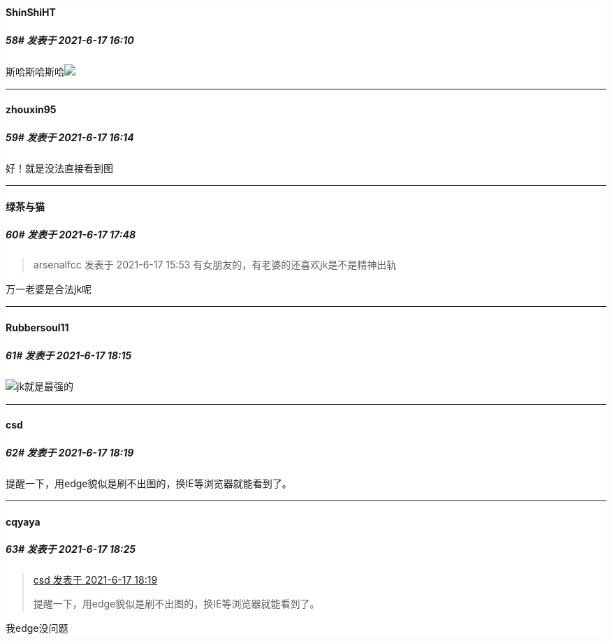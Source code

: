 ####  ShinShiHT  
##### 58#       发表于 2021-6-17 16:10


斯哈斯哈斯哈<img src="https://static.saraba1st.com/image/smiley/face2017/079.png" referrerpolicy="no-referrer">


*****

####  zhouxin95  
##### 59#       发表于 2021-6-17 16:14


好！就是没法直接看到图


*****

####  绿茶与猫  
##### 60#       发表于 2021-6-17 17:48


<blockquote>arsenalfcc 发表于 2021-6-17 15:53
有女朋友的，有老婆的还喜欢jk是不是精神出轨</blockquote>
万一老婆是合法jk呢




*****

####  Rubbersoul11  
##### 61#       发表于 2021-6-17 18:15


<img src="https://static.saraba1st.com/image/smiley/face2017/077.png" referrerpolicy="no-referrer">jk就是最强的


*****

####  csd  
##### 62#       发表于 2021-6-17 18:19


提醒一下，用edge貌似是刷不出图的，换IE等浏览器就能看到了。


*****

####  cqyaya  
##### 63#       发表于 2021-6-17 18:25


<blockquote><a href="httphttps://bbs.saraba1st.com/2b/forum.php?mod=redirect&amp;goto=findpost&amp;pid=51642683&amp;ptid=2010426" target="_blank">csd 发表于 2021-6-17 18:19</a>

提醒一下，用edge貌似是刷不出图的，换IE等浏览器就能看到了。</blockquote>
我edge没问题
